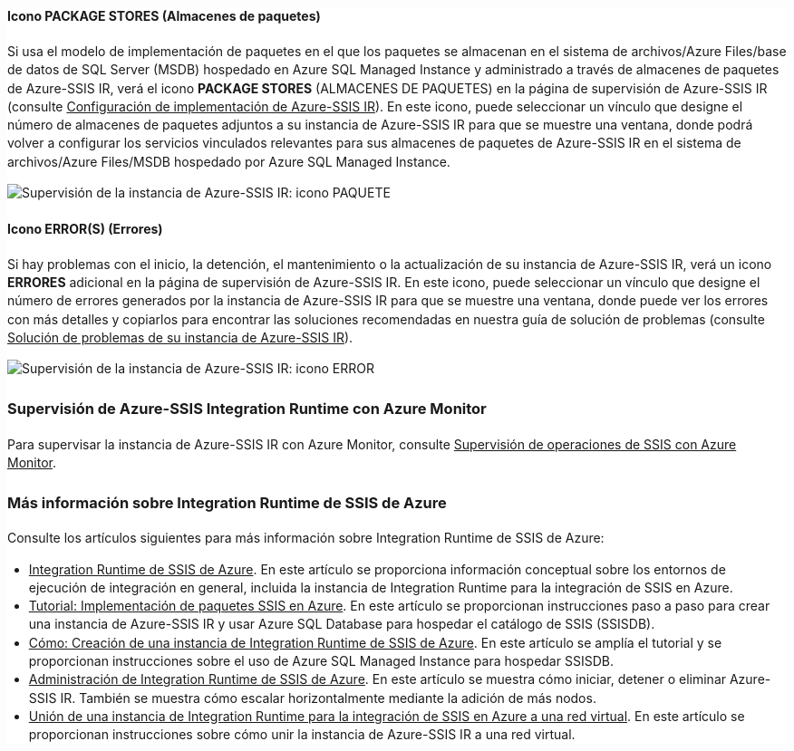 #### <a name="package-stores-tile"></a>Icono PACKAGE STORES (Almacenes de paquetes)

Si usa el modelo de implementación de paquetes en el que los paquetes se almacenan en el sistema de archivos/Azure Files/base de datos de SQL Server (MSDB) hospedado en Azure SQL Managed Instance y administrado a través de almacenes de paquetes de Azure-SSIS IR, verá el icono **PACKAGE STORES** (ALMACENES DE PAQUETES) en la página de supervisión de Azure-SSIS IR (consulte [Configuración de implementación de Azure-SSIS IR](./tutorial-deploy-ssis-packages-azure.md#deployment-settings-page)). En este icono, puede seleccionar un vínculo que designe el número de almacenes de paquetes adjuntos a su instancia de Azure-SSIS IR para que se muestre una ventana, donde podrá volver a configurar los servicios vinculados relevantes para sus almacenes de paquetes de Azure-SSIS IR en el sistema de archivos/Azure Files/MSDB hospedado por Azure SQL Managed Instance.

![Supervisión de la instancia de Azure-SSIS IR: icono PAQUETE](media/monitor-integration-runtime/monitor-azure-ssis-integration-runtime-package.png)

#### <a name="errors-tile"></a>Icono ERROR(S) (Errores)

Si hay problemas con el inicio, la detención, el mantenimiento o la actualización de su instancia de Azure-SSIS IR, verá un icono **ERRORES** adicional en la página de supervisión de Azure-SSIS IR. En este icono, puede seleccionar un vínculo que designe el número de errores generados por la instancia de Azure-SSIS IR para que se muestre una ventana, donde puede ver los errores con más detalles y copiarlos para encontrar las soluciones recomendadas en nuestra guía de solución de problemas (consulte [Solución de problemas de su instancia de Azure-SSIS IR](./ssis-integration-runtime-management-troubleshoot.md)).

![Supervisión de la instancia de Azure-SSIS IR: icono ERROR](media/monitor-integration-runtime/monitor-azure-ssis-integration-runtime-error.png)

### <a name="monitor-the-azure-ssis-integration-runtime-with-azure-monitor"></a>Supervisión de Azure-SSIS Integration Runtime con Azure Monitor

Para supervisar la instancia de Azure-SSIS IR con Azure Monitor, consulte [Supervisión de operaciones de SSIS con Azure Monitor](./monitor-using-azure-monitor.md#monitor-ssis-operations-with-azure-monitor).

### <a name="more-info-about-the-azure-ssis-integration-runtime"></a>Más información sobre Integration Runtime de SSIS de Azure

Consulte los artículos siguientes para más información sobre Integration Runtime de SSIS de Azure:

- [Integration Runtime de SSIS de Azure](concepts-integration-runtime.md#azure-ssis-integration-runtime). En este artículo se proporciona información conceptual sobre los entornos de ejecución de integración en general, incluida la instancia de Integration Runtime para la integración de SSIS en Azure. 
- [Tutorial: Implementación de paquetes SSIS en Azure](./tutorial-deploy-ssis-packages-azure.md). En este artículo se proporcionan instrucciones paso a paso para crear una instancia de Azure-SSIS IR y usar Azure SQL Database para hospedar el catálogo de SSIS (SSISDB). 
- [Cómo: Creación de una instancia de Integration Runtime de SSIS de Azure](create-azure-ssis-integration-runtime.md). En este artículo se amplía el tutorial y se proporcionan instrucciones sobre el uso de Azure SQL Managed Instance para hospedar SSISDB. 
- [Administración de Integration Runtime de SSIS de Azure](manage-azure-ssis-integration-runtime.md). En este artículo se muestra cómo iniciar, detener o eliminar Azure-SSIS IR. También se muestra cómo escalar horizontalmente mediante la adición de más nodos. 
- [Unión de una instancia de Integration Runtime para la integración de SSIS en Azure a una red virtual](join-azure-ssis-integration-runtime-virtual-network.md). En este artículo se proporcionan instrucciones sobre cómo unir la instancia de Azure-SSIS IR a una red virtual.
